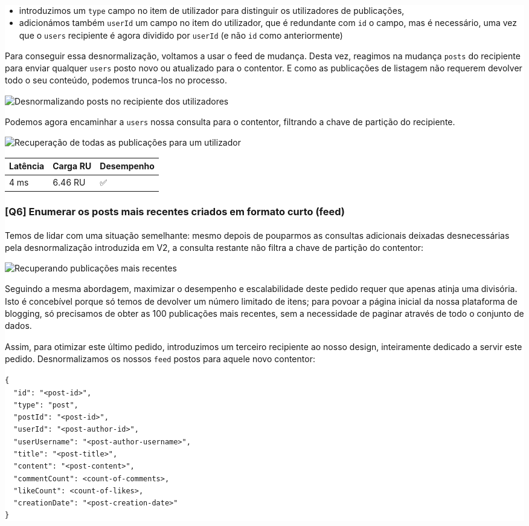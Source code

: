 - introduzimos um `type` campo no item de utilizador para distinguir os utilizadores de publicações,
- adicionámos também `userId` um campo no item do utilizador, que é redundante com `id` o campo, mas é necessário, uma vez que o `users` recipiente é agora dividido por `userId` (e não `id` como anteriormente)

Para conseguir essa desnormalização, voltamos a usar o feed de mudança. Desta vez, reagimos na mudança `posts` do recipiente para enviar qualquer `users` posto novo ou atualizado para o contentor. E como as publicações de listagem não requerem devolver todo o seu conteúdo, podemos trunca-los no processo.

![Desnormalizando posts no recipiente dos utilizadores](./media/how-to-model-partition-example/denormalization-2.png)

Podemos agora encaminhar a `users` nossa consulta para o contentor, filtrando a chave de partição do recipiente.

![Recuperação de todas as publicações para um utilizador](./media/how-to-model-partition-example/V3-Q3.png)

| **Latência** | **Carga RU** | **Desempenho** |
| --- | --- | --- |
| 4 ms | 6.46 RU | ✅ |

### <a name="q6-list-the-x-most-recent-posts-created-in-short-form-feed"></a>[Q6] Enumerar os posts mais recentes criados em formato curto (feed)

Temos de lidar com uma situação semelhante: mesmo depois de pouparmos as consultas adicionais deixadas desnecessárias pela desnormalização introduzida em V2, a consulta restante não filtra a chave de partição do contentor:

![Recuperando publicações mais recentes](./media/how-to-model-partition-example/V2-Q6.png)

Seguindo a mesma abordagem, maximizar o desempenho e escalabilidade deste pedido requer que apenas atinja uma divisória. Isto é concebível porque só temos de devolver um número limitado de itens; para povoar a página inicial da nossa plataforma de blogging, só precisamos de obter as 100 publicações mais recentes, sem a necessidade de paginar através de todo o conjunto de dados.

Assim, para otimizar este último pedido, introduzimos um terceiro recipiente ao nosso design, inteiramente dedicado a servir este pedido. Desnormalizamos os nossos `feed` postos para aquele novo contentor:

    {
      "id": "<post-id>",
      "type": "post",
      "postId": "<post-id>",
      "userId": "<post-author-id>",
      "userUsername": "<post-author-username>",
      "title": "<post-title>",
      "content": "<post-content>",
      "commentCount": <count-of-comments>,
      "likeCount": <count-of-likes>,
      "creationDate": "<post-creation-date>"
    }
